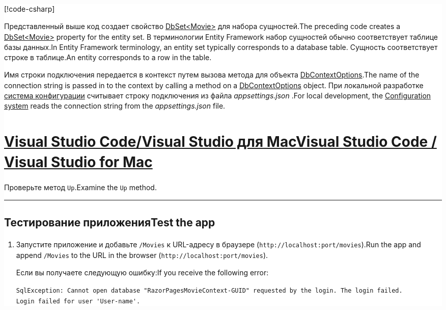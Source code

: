 [!code-csharp[](~/tutorials/razor-pages/razor-pages-start/sample/RazorPagesMovie50/Data/RazorPagesMovieContext.cs)]

<span data-ttu-id="2a53c-273">Представленный выше код создает свойство [DbSet\<Movie>](xref:Microsoft.EntityFrameworkCore.DbSet%601) для набора сущностей.</span><span class="sxs-lookup"><span data-stu-id="2a53c-273">The preceding code creates a [DbSet\<Movie>](xref:Microsoft.EntityFrameworkCore.DbSet%601) property for the entity set.</span></span> <span data-ttu-id="2a53c-274">В терминологии Entity Framework набор сущностей обычно соответствует таблице базы данных.</span><span class="sxs-lookup"><span data-stu-id="2a53c-274">In Entity Framework terminology, an entity set typically corresponds to a database table.</span></span> <span data-ttu-id="2a53c-275">Сущность соответствует строке в таблице.</span><span class="sxs-lookup"><span data-stu-id="2a53c-275">An entity corresponds to a row in the table.</span></span>

<span data-ttu-id="2a53c-276">Имя строки подключения передается в контекст путем вызова метода для объекта [DbContextOptions](xref:Microsoft.EntityFrameworkCore.DbContextOptions).</span><span class="sxs-lookup"><span data-stu-id="2a53c-276">The name of the connection string is passed in to the context by calling a method on a [DbContextOptions](xref:Microsoft.EntityFrameworkCore.DbContextOptions) object.</span></span> <span data-ttu-id="2a53c-277">При локальной разработке [система конфигурации](xref:fundamentals/configuration/index) считывает строку подключения из файла *appsettings.json* .</span><span class="sxs-lookup"><span data-stu-id="2a53c-277">For local development, the [Configuration system](xref:fundamentals/configuration/index) reads the connection string from the *appsettings.json* file.</span></span>

# <a name="visual-studio-code--visual-studio-for-mac"></a>[<span data-ttu-id="2a53c-278">Visual Studio Code/Visual Studio для Mac</span><span class="sxs-lookup"><span data-stu-id="2a53c-278">Visual Studio Code / Visual Studio for Mac</span></span>](#tab/visual-studio-code+visual-studio-mac)

<span data-ttu-id="2a53c-279">Проверьте метод `Up`.</span><span class="sxs-lookup"><span data-stu-id="2a53c-279">Examine the `Up` method.</span></span>

---

<a name="test"></a>

## <a name="test-the-app"></a><span data-ttu-id="2a53c-280">Тестирование приложения</span><span class="sxs-lookup"><span data-stu-id="2a53c-280">Test the app</span></span>

1. <span data-ttu-id="2a53c-281">Запустите приложение и добавьте `/Movies` к URL-адресу в браузере (`http://localhost:port/movies`).</span><span class="sxs-lookup"><span data-stu-id="2a53c-281">Run the app and append `/Movies` to the URL in the browser (`http://localhost:port/movies`).</span></span>

   <span data-ttu-id="2a53c-282">Если вы получаете следующую ошибку:</span><span class="sxs-lookup"><span data-stu-id="2a53c-282">If you receive the following error:</span></span>

   ```console
   SqlException: Cannot open database "RazorPagesMovieContext-GUID" requested by the login. The login failed.
   Login failed for user 'User-name'.
   ```
